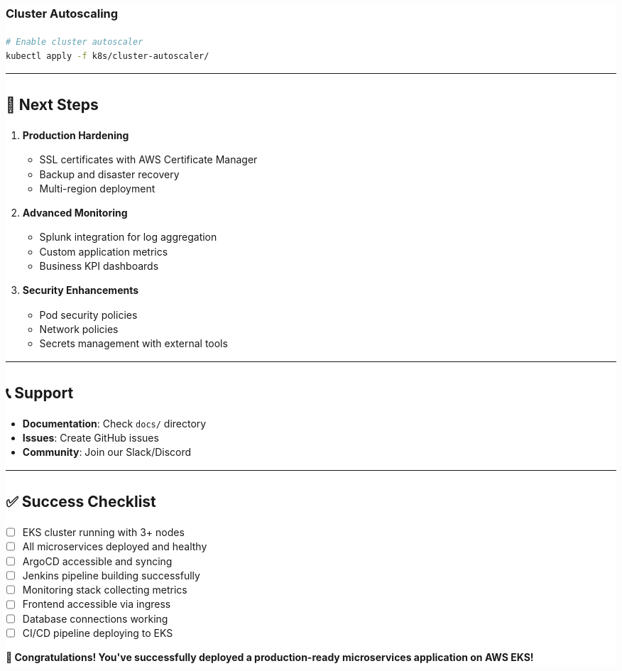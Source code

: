 ### Cluster Autoscaling
```bash
# Enable cluster autoscaler
kubectl apply -f k8s/cluster-autoscaler/
```

---

## 🎯 Next Steps

1. **Production Hardening**
   - SSL certificates with AWS Certificate Manager
   - Backup and disaster recovery
   - Multi-region deployment

2. **Advanced Monitoring**
   - Splunk integration for log aggregation
   - Custom application metrics
   - Business KPI dashboards

3. **Security Enhancements**
   - Pod security policies
   - Network policies
   - Secrets management with external tools

---

## 📞 Support

- **Documentation**: Check `docs/` directory
- **Issues**: Create GitHub issues
- **Community**: Join our Slack/Discord

---

## ✅ Success Checklist

- [ ] EKS cluster running with 3+ nodes
- [ ] All microservices deployed and healthy
- [ ] ArgoCD accessible and syncing
- [ ] Jenkins pipeline building successfully
- [ ] Monitoring stack collecting metrics
- [ ] Frontend accessible via ingress
- [ ] Database connections working
- [ ] CI/CD pipeline deploying to EKS

**🎉 Congratulations! You've successfully deployed a production-ready microservices application on AWS EKS!**
